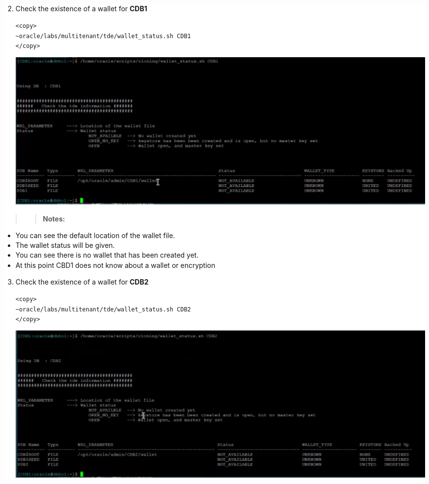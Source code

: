 2. Check the existence of a wallet for **CDB1**

    ```
    <copy>
    ~oracle/labs/multitenant/tde/wallet_status.sh CDB1
    </copy>
    ```

    ![Screen Capture of Wallet Check](./images/wallet-check-cdb1.png " ")

>>**Notes:**
- You can see the default location of the wallet file.
- The wallet status will be given.
- You can see there is no wallet that has been created yet.
- At this point CBD1 does not know about a wallet or encryption


3. Check the existence of a wallet for **CDB2**

    ```
    <copy>
    ~oracle/labs/multitenant/tde/wallet_status.sh CDB2
    </copy>
    ```

    ![Screen Capture of Wallet Check](./images/wallet-check-cdb2.png " ")
